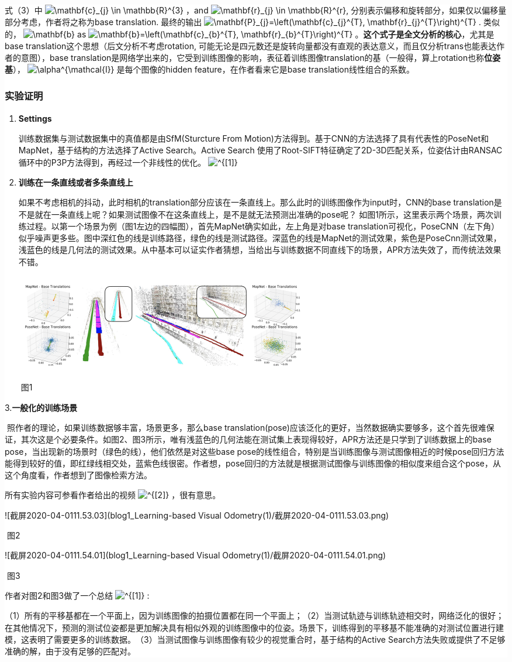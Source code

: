式（3）中 <img src="https://www.zhihu.com/equation?tex=\mathbf{c}_{j} \in \mathbb{R}^{3}" alt="\mathbf{c}_{j} \in \mathbb{R}^{3}" class="ee_img tr_noresize" eeimg="1">  ，and   <img src="https://www.zhihu.com/equation?tex=\mathbf{r}_{j} \in \mathbb{R}^{r}," alt="\mathbf{r}_{j} \in \mathbb{R}^{r}," class="ee_img tr_noresize" eeimg="1">  分别表示偏移和旋转部分，如果仅以偏移量部分考虑，作者将之称为base translation. 最终的输出  <img src="https://www.zhihu.com/equation?tex=\mathbf{P}_{j}=\left(\mathbf{c}_{j}^{T}, \mathbf{r}_{j}^{T}\right)^{T} ." alt="\mathbf{P}_{j}=\left(\mathbf{c}_{j}^{T}, \mathbf{r}_{j}^{T}\right)^{T} ." class="ee_img tr_noresize" eeimg="1">  类似的，  <img src="https://www.zhihu.com/equation?tex=\mathbf{b}" alt="\mathbf{b}" class="ee_img tr_noresize" eeimg="1">  as  <img src="https://www.zhihu.com/equation?tex=\mathbf{b}=\left(\mathbf{c}_{b}^{T}, \mathbf{r}_{b}^{T}\right)^{T}" alt="\mathbf{b}=\left(\mathbf{c}_{b}^{T}, \mathbf{r}_{b}^{T}\right)^{T}" class="ee_img tr_noresize" eeimg="1"> 。**这个式子是全文分析的核心**，尤其是base translation这个思想（后文分析不考虑rotation, 可能无论是四元数还是旋转向量都没有直观的表达意义，而且仅分析trans也能表达作者的意图），base translation是网络学出来的，它受到训练图像的影响，表征着训练图像translation的基（一般得，算上rotation也称**位姿基**）， <img src="https://www.zhihu.com/equation?tex=\alpha^{\mathcal{I}}" alt="\alpha^{\mathcal{I}}" class="ee_img tr_noresize" eeimg="1"> 是每个图像的hidden feature，在作者看来它是base translation线性组合的系数。



### 实验证明

1. **Settings**

   训练数据集与测试数据集中的真值都是由SfM(Sturcture From Motion)方法得到。基于CNN的方法选择了具有代表性的PoseNet和MapNet，基于结构的方法选择了Active Search。Active Search 使用了Root-SIFT特征确定了2D-3D匹配关系，位姿估计由RANSAC循环中的P3P方法得到，再经过一个非线性的优化。 <img src="https://www.zhihu.com/equation?tex=^{[1]}" alt="^{[1]}" class="ee_img tr_noresize" eeimg="1"> 

2. **训练在一条直线或者多条直线上**

   如果不考虑相机的抖动，此时相机的translation部分应该在一条直线上。那么此时的训练图像作为input时，CNN的base translation是不是就在一条直线上呢？如果测试图像不在这条直线上，是不是就无法预测出准确的pose呢？  如图1所示，这里表示两个场景，两次训练过程。以第一个场景为例（图1左边的四幅图），首先MapNet确实如此，左上角是对base translation可视化，PoseCNN（左下角）似乎噪声更多些。图中深红色的线是训练路径，绿色的线是测试路径。深蓝色的线是MapNet的测试效果，紫色是PoseCnn测试效果，浅蓝色的线是几何法的测试效果。从中基本可以证实作者猜想，当给出与训练数据不同直线下的场景，APR方法失效了，而传统法效果不错。

   <img src="blog1_Learning-based Visual Odometry(1)/截屏2020-04-0111.49.47.png" alt="截屏2020-04-0111.49.47" style="zoom:50%;" />

   ​															   	 图1

3.**一般化的训练场景**

​		照作者的理论，如果训练数据够丰富，场景更多，那么base translation(pose)应该泛化的更好，当然数据确实要够多，这个首先很难保证，其次这是个必要条件。如图2、图3所示，唯有浅蓝色的几何法能在测试集上表现得较好，APR方法还是只学到了训练数据上的base pose，当出现新的场景时（绿色的线），他们依然是对这些base pose的线性组合，特别是当训练图像与测试图像相近的时候pose回归方法能得到较好的值，即红绿线相交处，蓝紫色线很密。作者想，pose回归的方法就是根据测试图像与训练图像的相似度来组合这个pose，从这个角度看，作者想到了图像检索方法。

所有实验内容可参看作者给出的视频  <img src="https://www.zhihu.com/equation?tex=^{[2]}" alt="^{[2]}" class="ee_img tr_noresize" eeimg="1">  ，很有意思。

![截屏2020-04-0111.53.03](blog1_Learning-based Visual Odometry(1)/截屏2020-04-0111.53.03.png)

​																		图2

![截屏2020-04-0111.54.01](blog1_Learning-based Visual Odometry(1)/截屏2020-04-0111.54.01.png)

​																	图3	

作者对图2和图3做了一个总结 <img src="https://www.zhihu.com/equation?tex=^{[1]}" alt="^{[1]}" class="ee_img tr_noresize" eeimg="1"> :

​		（1）所有的平移基都在一个平面上，因为训练图像的拍摄位置都在同一个平面上；
​		（2）当测试轨迹与训练轨迹相交时，网络泛化的很好；在其他情况下，预测的测试位姿都是更加解决具有相似外观的训练图像中的位姿。场景下，训练得到的平移基不能准确的对测试位置进行建模，这表明了需要更多的训练数据。
​		（3）当测试图像与训练图像有较少的视觉重合时，基于结构的Active Search方法失败或提供了不足够准确的解，由于没有足够的匹配对。
